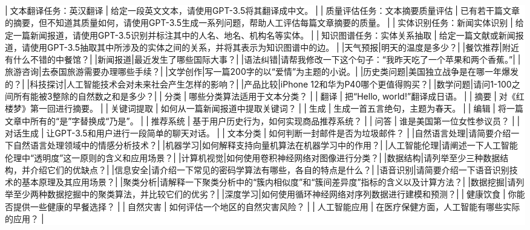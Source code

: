 | 文本翻译任务：英汉翻译               | 给定一段英文文本，请使用GPT-3.5将其翻译成中文。                                                                                                                                                                                                                                                                                                                                                                                                                                                                                                                                                                                                                                                                                                                                        |
| 质量评估任务：文本摘要质量评估           | 已有若干篇文章的摘要，但不知道其质量如何，请使用GPT-3.5生成一系列问题，帮助人工评估每篇文章摘要的质量。                                                                                                                                                                                                                                                                                                                                                                                                                                                                                                                                                                                                                                                               |
| 实体识别任务：新闻实体识别              | 给定一篇新闻报道，请使用GPT-3.5识别并标注其中的人名、地名、机构名等实体。                                                                                                                                                                                                                                                                                                                                                                                                                                                                                                                                                                                                                                                                                                          |
| 知识图谱任务：实体关系抽取             | 给定一篇文献或新闻报道，请使用GPT-3.5抽取其中所涉及的实体之间的关系，并将其表示为知识图谱中的边。                                                                                                                                                                                                                                                                                                                                                                                                                                                                                                                                                                                                                  |
|天气预报|明天的温度是多少？|
|餐饮推荐|附近有什么不错的中餐馆？|
|新闻报道|最近发生了哪些国际大事？|
|语法纠错|请帮我修改一下这个句子：“我昨天吃了一个苹果和两个香蕉。”|
|旅游咨询|去泰国旅游需要办理哪些手续？|
|文学创作|写一篇200字的以“爱情”为主题的小说。|
|历史类问题|美国独立战争是在哪一年爆发的？|
|科技探讨|人工智能技术会对未来社会产生怎样的影响？|
|产品比较|iPhone 12和华为P40哪个更值得购买？|
|数学问题|请问1-100之间所有能被3整除的自然数之和是多少？|
| 分类 | 哪些分类算法适用于文本分类？ |
| 翻译 | 把“Hello, world!”翻译成日语。 |
| 摘要 | 对《红楼梦》第一回进行摘要。 |
| 关键词提取 | 如何从一篇新闻报道中提取关键词？ |
| 生成 | 生成一首五言绝句，主题为春天。 |
| 编辑 | 将一篇文章中所有的“是”字替换成“乃是”。 |
| 推荐系统 | 基于用户历史行为，如何实现商品推荐系统？ |
| 问答 | 谁是美国第一位女性参议员？ |
| 对话生成 | 让GPT-3.5和用户进行一段简单的聊天对话。 |
| 文本分类 | 如何判断一封邮件是否为垃圾邮件？ |
|自然语言处理|请简要介绍一下自然语言处理领域中的情感分析技术？|
|机器学习|如何解释支持向量机算法在机器学习中的作用？|
|人工智能伦理|请阐述一下人工智能伦理中“透明度”这一原则的含义和应用场景？|
|计算机视觉|如何使用卷积神经网络对图像进行分类？|
|数据结构|请列举至少三种数据结构，并介绍它们的优缺点？|
|信息安全|请介绍一下常见的密码学算法有哪些，各自的特点是什么？|
|语音识别|请简要介绍一下语音识别技术的基本原理及其应用场景？|
|聚类分析|请解释一下聚类分析中的“簇内相似度”和“簇间差异度”指标的含义以及计算方法？|
|数据挖掘|请列举至少两种数据挖掘中的聚类算法，并比较它们的优劣？|
|深度学习|如何使用循环神经网络对序列数据进行建模和预测？|
| 健康饮食              | 你能否提供一些健康的早餐选择？                                                                                                                                                                                                                              |
| 自然灾害              | 如何评估一个地区的自然灾害风险？                                                                                                                                                                                                                            |
| 人工智能应用          | 在医疗保健方面，人工智能有哪些实际的应用？                                                                                                                                                                                                                  |